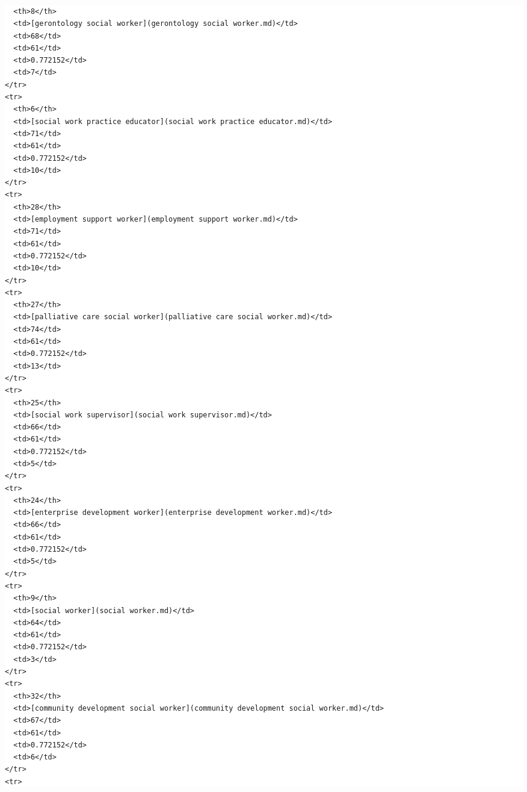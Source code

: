       <th>8</th>
      <td>[gerontology social worker](gerontology social worker.md)</td>
      <td>68</td>
      <td>61</td>
      <td>0.772152</td>
      <td>7</td>
    </tr>
    <tr>
      <th>6</th>
      <td>[social work practice educator](social work practice educator.md)</td>
      <td>71</td>
      <td>61</td>
      <td>0.772152</td>
      <td>10</td>
    </tr>
    <tr>
      <th>28</th>
      <td>[employment support worker](employment support worker.md)</td>
      <td>71</td>
      <td>61</td>
      <td>0.772152</td>
      <td>10</td>
    </tr>
    <tr>
      <th>27</th>
      <td>[palliative care social worker](palliative care social worker.md)</td>
      <td>74</td>
      <td>61</td>
      <td>0.772152</td>
      <td>13</td>
    </tr>
    <tr>
      <th>25</th>
      <td>[social work supervisor](social work supervisor.md)</td>
      <td>66</td>
      <td>61</td>
      <td>0.772152</td>
      <td>5</td>
    </tr>
    <tr>
      <th>24</th>
      <td>[enterprise development worker](enterprise development worker.md)</td>
      <td>66</td>
      <td>61</td>
      <td>0.772152</td>
      <td>5</td>
    </tr>
    <tr>
      <th>9</th>
      <td>[social worker](social worker.md)</td>
      <td>64</td>
      <td>61</td>
      <td>0.772152</td>
      <td>3</td>
    </tr>
    <tr>
      <th>32</th>
      <td>[community development social worker](community development social worker.md)</td>
      <td>67</td>
      <td>61</td>
      <td>0.772152</td>
      <td>6</td>
    </tr>
    <tr>